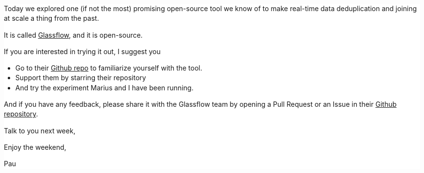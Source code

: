 Today we explored one (if not the most) promising open-source tool we know of to make real-time data deduplication and joining at scale a thing from the past.

It is called [Glassflow](https://ishortn.ink/uMM9YxYpZPaujhz765GthkUlivThzUjsa), and it is open-source.

If you are interested in trying it out, I suggest you

- Go to their [Github repo](https://ishortn.ink/uMM9YxYpZPaujhz765GthkUlivThzUjsa) to familiarize yourself with the tool.
- Support them by starring their repository
- And try the experiment Marius and I have been running.

And if you have any feedback, please share it with the Glassflow team by opening a Pull Request or an Issue in their [Github repository](https://ishortn.ink/uMM9YxYpZPaujhz765GthkUlivThzUjsa).

Talk to you next week,

Enjoy the weekend,

Pau